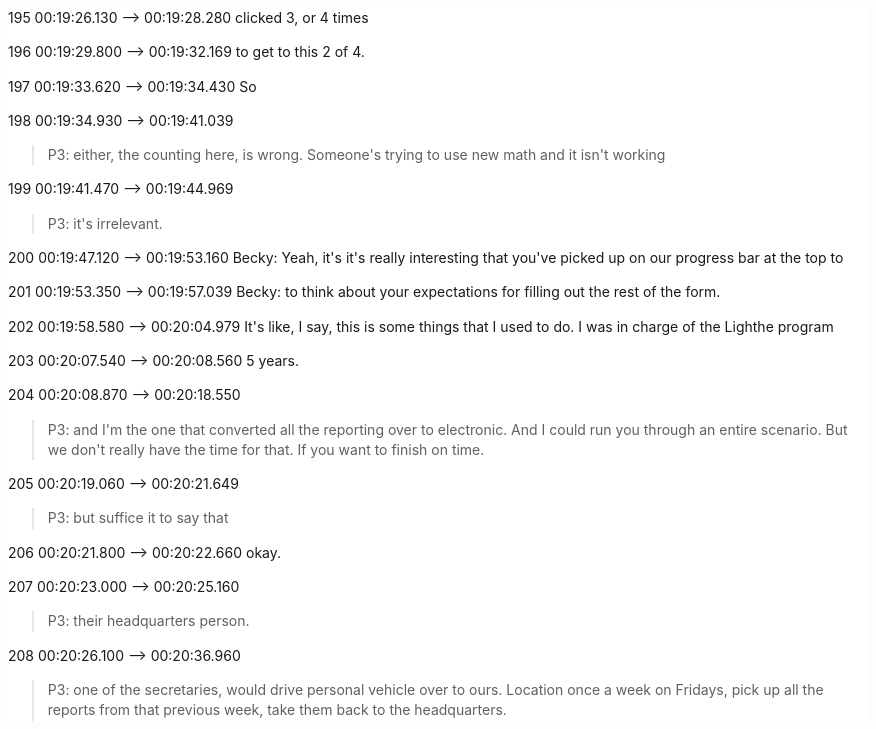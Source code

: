 195
00:19:26.130 --> 00:19:28.280
clicked 3, or 4 times

196
00:19:29.800 --> 00:19:32.169
to get to this 2 of 4.

197
00:19:33.620 --> 00:19:34.430
So

198
00:19:34.930 --> 00:19:41.039
> P3: either, the counting here, is wrong. Someone's trying to use new math and it isn't working

199
00:19:41.470 --> 00:19:44.969
> P3:  it's irrelevant.

200
00:19:47.120 --> 00:19:53.160
Becky: Yeah, it's it's really interesting that you've picked up on our progress bar at the top to

201
00:19:53.350 --> 00:19:57.039
Becky: to think about your expectations for filling out the rest of the form.

202
00:19:58.580 --> 00:20:04.979
It's like, I say, this is some things that I used to do. I was in charge of the Lighthe program

203
00:20:07.540 --> 00:20:08.560
5 years.

204
00:20:08.870 --> 00:20:18.550
> P3: and I'm the one that converted all the reporting over to electronic. And I could run you through an entire scenario. But we don't really have the time for that. If you want to finish on time.

205
00:20:19.060 --> 00:20:21.649
> P3: but suffice it to say that

206
00:20:21.800 --> 00:20:22.660
okay.

207
00:20:23.000 --> 00:20:25.160
> P3: their headquarters person.

208
00:20:26.100 --> 00:20:36.960
> P3: one of the secretaries, would drive personal vehicle over to ours. Location once a week on Fridays, pick up all the reports from that previous week, take them back to the headquarters.
